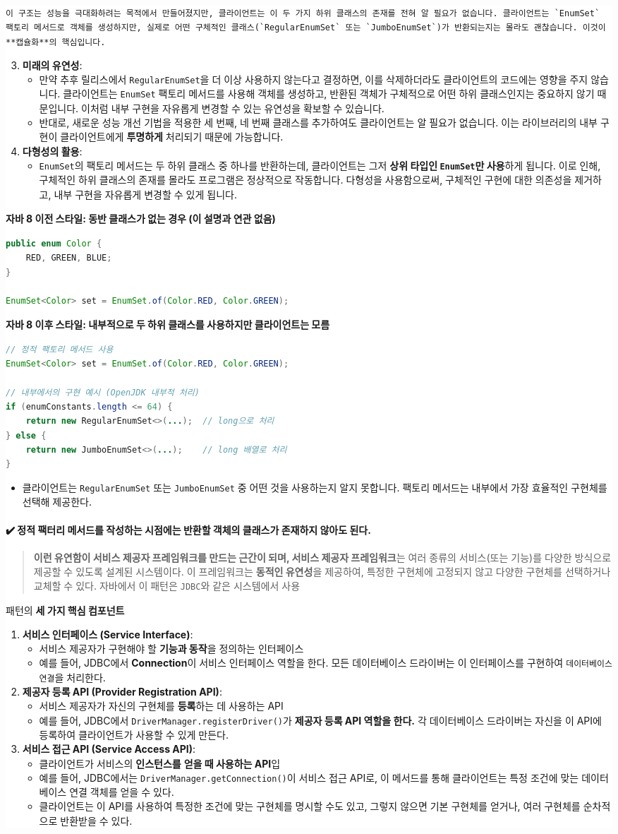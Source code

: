     이 구조는 성능을 극대화하려는 목적에서 만들어졌지만, 클라이언트는 이 두 가지 하위 클래스의 존재를 전혀 알 필요가 없습니다. 클라이언트는 `EnumSet` 팩토리 메서드로 객체를 생성하지만, 실제로 어떤 구체적인 클래스(`RegularEnumSet` 또는 `JumboEnumSet`)가 반환되는지는 몰라도 괜찮습니다. 이것이 **캡슐화**의 핵심입니다.
3. **미래의 유연성**:
   * 만약 추후 릴리스에서 `RegularEnumSet`을 더 이상 사용하지 않는다고 결정하면, 이를 삭제하더라도 클라이언트의 코드에는 영향을 주지 않습니다. 클라이언트는 `EnumSet` 팩토리 메서드를 사용해 객체를 생성하고, 반환된 객체가 구체적으로 어떤 하위 클래스인지는 중요하지 않기 때문입니다. 이처럼 내부 구현을 자유롭게 변경할 수 있는 유연성을 확보할 수 있습니다.
   * 반대로, 새로운 성능 개선 기법을 적용한 세 번째, 네 번째 클래스를 추가하여도 클라이언트는 알 필요가 없습니다. 이는 라이브러리의 내부 구현이 클라이언트에게 **투명하게** 처리되기 때문에 가능합니다.
4. **다형성의 활용**:
   * `EnumSet`의 팩토리 메서드는 두 하위 클래스 중 하나를 반환하는데, 클라이언트는 그저 **상위 타입인 `EnumSet`만 사용**하게 됩니다. 이로 인해, 구체적인 하위 클래스의 존재를 몰라도 프로그램은 정상적으로 작동합니다. 다형성을 사용함으로써, 구체적인 구현에 대한 의존성을 제거하고, 내부 구현을 자유롭게 변경할 수 있게 됩니다.

**자바 8 이전 스타일: 동반 클래스가 없는 경우 (이 설명과 연관 없음)**

```java
public enum Color {
    RED, GREEN, BLUE;
}

EnumSet<Color> set = EnumSet.of(Color.RED, Color.GREEN);
```

**자바 8 이후 스타일: 내부적으로 두 하위 클래스를 사용하지만 클라이언트는 모름**

```java
// 정적 팩토리 메서드 사용
EnumSet<Color> set = EnumSet.of(Color.RED, Color.GREEN);

// 내부에서의 구현 예시 (OpenJDK 내부적 처리)
if (enumConstants.length <= 64) {
    return new RegularEnumSet<>(...);  // long으로 처리
} else {
    return new JumboEnumSet<>(...);    // long 배열로 처리
}
```

* 클라이언트는 `RegularEnumSet` 또는 `JumboEnumSet` 중 어떤 것을 사용하는지 알지 못합니다. 팩토리 메서드는 내부에서 가장 효율적인 구현체를 선택해 제공한다.



#### **✔️** 정적 팩터리 메서드를 작성하는 시점에는 반환할 객체의 클래스가 존재하지 않아도 된다.

> **이런 유연함이 서비스 제공자 프레임워크를 만드는 근간이 되며, 서비스 제공자 프레임워크**는 여러 종류의 서비스(또는 기능)를 다양한 방식으로 제공할 수 있도록 설계된 시스템이다. 이 프레임워크는 **동적인 유연성**을 제공하여, 특정한 구현체에 고정되지 않고 다양한 구현체를 선택하거나 교체할 수 있다. 자바에서 이 패턴은 `JDBC`와 같은 시스템에서 사용

패턴의 **세 가지 핵심 컴포넌트**

1. **서비스 인터페이스 (Service Interface)**:
   * 서비스 제공자가 구현해야 할 **기능과 동작**을 정의하는 인터페이스
   * 예를 들어, JDBC에서 **Connection**이 서비스 인터페이스 역할을 한다. 모든 데이터베이스 드라이버는 이 인터페이스를 구현하여 `데이터베이스 연결`을 처리한다.
2. **제공자 등록 API (Provider Registration API)**:
   * 서비스 제공자가 자신의 구현체를 **등록**하는 데 사용하는 API
   * 예를 들어, JDBC에서 `DriverManager.registerDriver()`가 **제공자 등록 API 역할을 한다.** 각 데이터베이스 드라이버는 자신을 이 API에 등록하여 클라이언트가 사용할 수 있게 만든다.
3. **서비스 접근 API (Service Access API)**:
   * 클라이언트가 서비스의 **인스턴스를** **얻을 때 사용하는 API**입
   * 예를 들어, JDBC에서는 `DriverManager.getConnection()`이 서비스 접근 API로, 이 메서드를 통해 클라이언트는 특정 조건에 맞는 데이터베이스 연결 객체를 얻을 수 있다.
   * 클라이언트는 이 API를 사용하여 특정한 조건에 맞는 구현체를 명시할 수도 있고, 그렇지 않으면 기본 구현체를 얻거나, 여러 구현체를 순차적으로 반환받을 수 있다.
